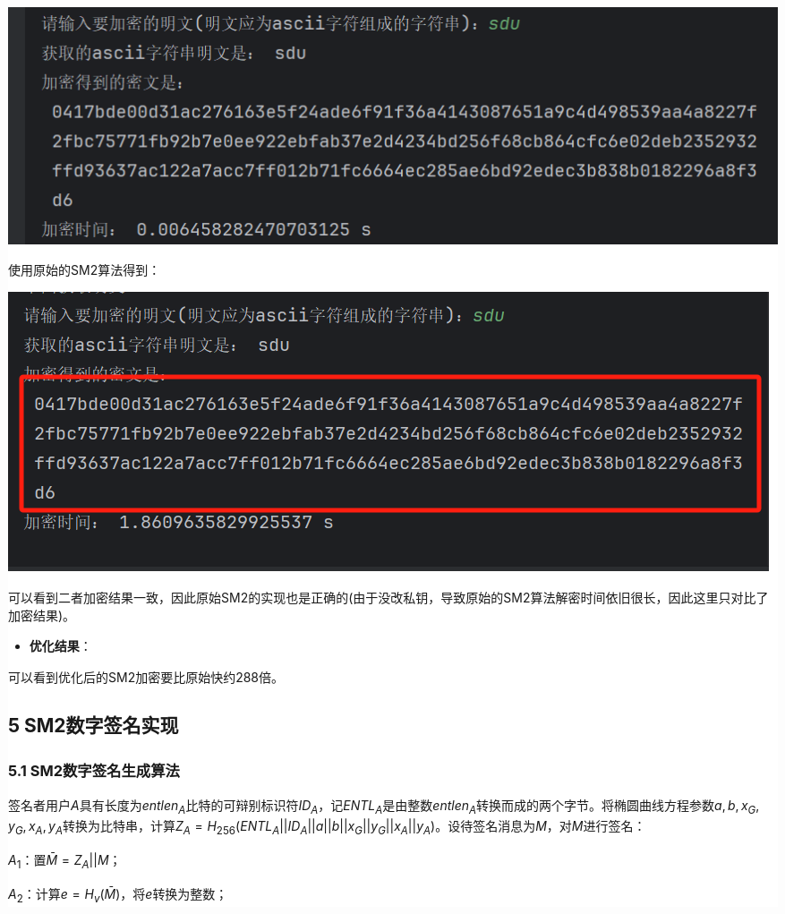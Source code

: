 ![优化1](image/%E4%BC%98%E5%8C%961.png)

使用原始的SM2算法得到：

![原始1](image/%E5%8E%9F%E5%A7%8B1.png)

可以看到二者加密结果一致，因此原始SM2的实现也是正确的(由于没改私钥，导致原始的SM2算法解密时间依旧很长，因此这里只对比了加密结果)。

* **优化结果**：

可以看到优化后的SM2加密要比原始快约288倍。

## 5 SM2数字签名实现

### 5.1 SM2数字签名生成算法

签名者用户$`A`$具有长度为$`entlen_A`$比特的可辩别标识符$`ID_A`$，记$`ENTL_A`$是由整数$`entlen_A`$转换而成的两个字节。将椭圆曲线方程参数$`a,b,x_G,y_G,x_A,y_A`$转换为比特串，计算$`Z_A=H_{256}(ENTL_A||ID_A||a||b||x_G||y_G||x_A||y_A)`$。设待签名消息为$`M`$，对$`M`$进行签名：

$`A_1`$：置$`\bar{M}=Z_A||M`$；

$`A_2`$：计算$`e=H_v(\bar{M})`$，将$`e`$转换为整数；
